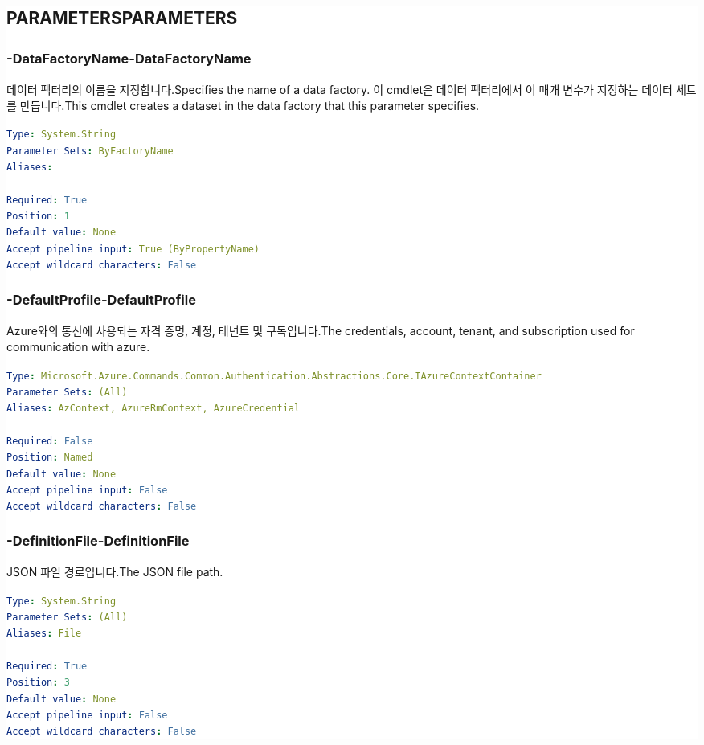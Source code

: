 ## <span data-ttu-id="340a1-121">PARAMETERS</span><span class="sxs-lookup"><span data-stu-id="340a1-121">PARAMETERS</span></span>

### <span data-ttu-id="340a1-122">-DataFactoryName</span><span class="sxs-lookup"><span data-stu-id="340a1-122">-DataFactoryName</span></span>
<span data-ttu-id="340a1-123">데이터 팩터리의 이름을 지정합니다.</span><span class="sxs-lookup"><span data-stu-id="340a1-123">Specifies the name of a data factory.</span></span>
<span data-ttu-id="340a1-124">이 cmdlet은 데이터 팩터리에서 이 매개 변수가 지정하는 데이터 세트를 만듭니다.</span><span class="sxs-lookup"><span data-stu-id="340a1-124">This cmdlet creates a dataset in the data factory that this parameter specifies.</span></span>

```yaml
Type: System.String
Parameter Sets: ByFactoryName
Aliases:

Required: True
Position: 1
Default value: None
Accept pipeline input: True (ByPropertyName)
Accept wildcard characters: False
```

### <span data-ttu-id="340a1-125">-DefaultProfile</span><span class="sxs-lookup"><span data-stu-id="340a1-125">-DefaultProfile</span></span>
<span data-ttu-id="340a1-126">Azure와의 통신에 사용되는 자격 증명, 계정, 테넌트 및 구독입니다.</span><span class="sxs-lookup"><span data-stu-id="340a1-126">The credentials, account, tenant, and subscription used for communication with azure.</span></span>

```yaml
Type: Microsoft.Azure.Commands.Common.Authentication.Abstractions.Core.IAzureContextContainer
Parameter Sets: (All)
Aliases: AzContext, AzureRmContext, AzureCredential

Required: False
Position: Named
Default value: None
Accept pipeline input: False
Accept wildcard characters: False
```

### <span data-ttu-id="340a1-127">-DefinitionFile</span><span class="sxs-lookup"><span data-stu-id="340a1-127">-DefinitionFile</span></span>
<span data-ttu-id="340a1-128">JSON 파일 경로입니다.</span><span class="sxs-lookup"><span data-stu-id="340a1-128">The JSON file path.</span></span>

```yaml
Type: System.String
Parameter Sets: (All)
Aliases: File

Required: True
Position: 3
Default value: None
Accept pipeline input: False
Accept wildcard characters: False
```
